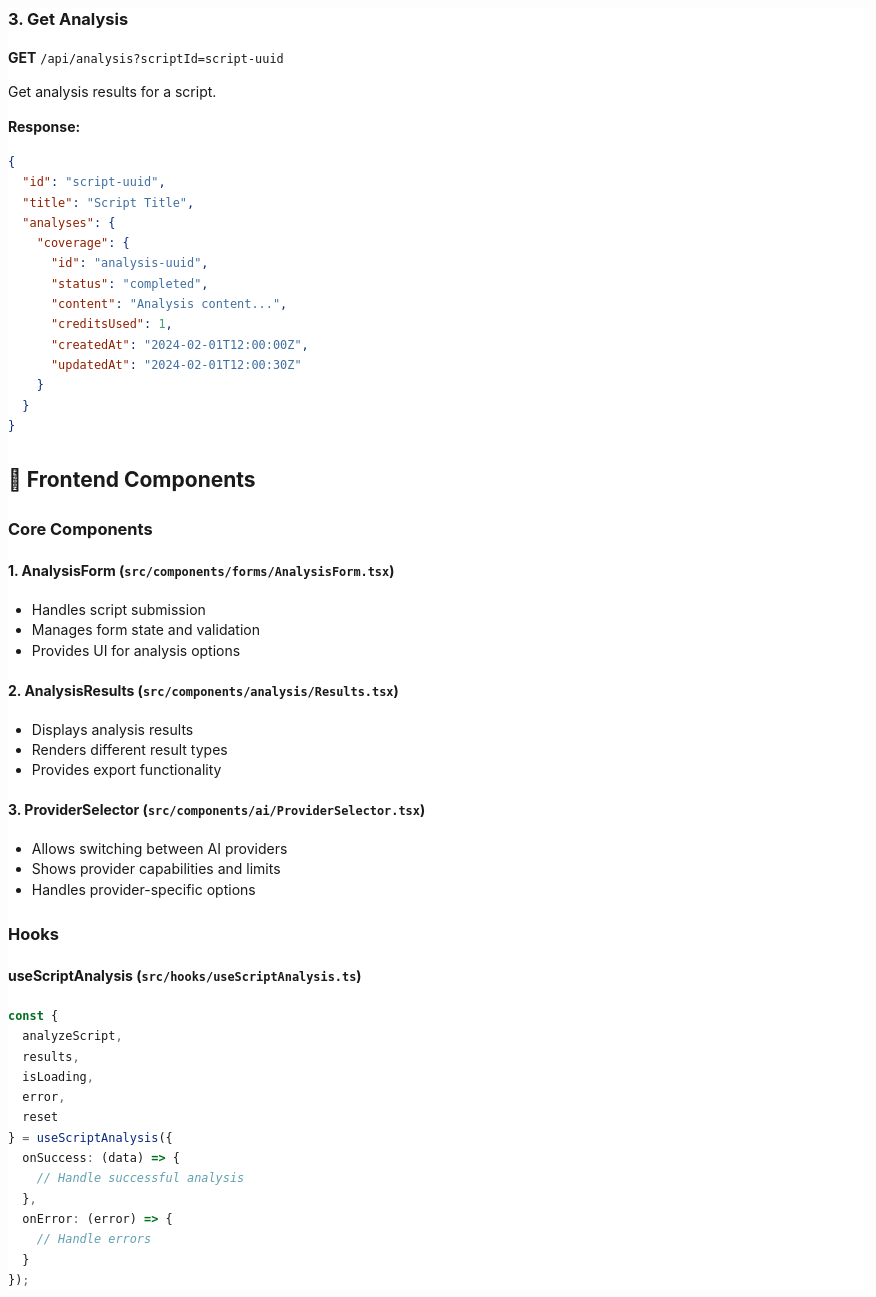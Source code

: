 ### 3. Get Analysis

**GET** `/api/analysis?scriptId=script-uuid`

Get analysis results for a script.

**Response:**
```json
{
  "id": "script-uuid",
  "title": "Script Title",
  "analyses": {
    "coverage": {
      "id": "analysis-uuid",
      "status": "completed",
      "content": "Analysis content...",
      "creditsUsed": 1,
      "createdAt": "2024-02-01T12:00:00Z",
      "updatedAt": "2024-02-01T12:00:30Z"
    }
  }
}
```

## 🎨 Frontend Components

### Core Components

#### 1. AnalysisForm (`src/components/forms/AnalysisForm.tsx`)
- Handles script submission
- Manages form state and validation
- Provides UI for analysis options

#### 2. AnalysisResults (`src/components/analysis/Results.tsx`)
- Displays analysis results
- Renders different result types
- Provides export functionality

#### 3. ProviderSelector (`src/components/ai/ProviderSelector.tsx`)
- Allows switching between AI providers
- Shows provider capabilities and limits
- Handles provider-specific options

### Hooks

#### useScriptAnalysis (`src/hooks/useScriptAnalysis.ts`)
```typescript
const {
  analyzeScript,
  results,
  isLoading,
  error,
  reset
} = useScriptAnalysis({
  onSuccess: (data) => {
    // Handle successful analysis
  },
  onError: (error) => {
    // Handle errors
  }
});
```